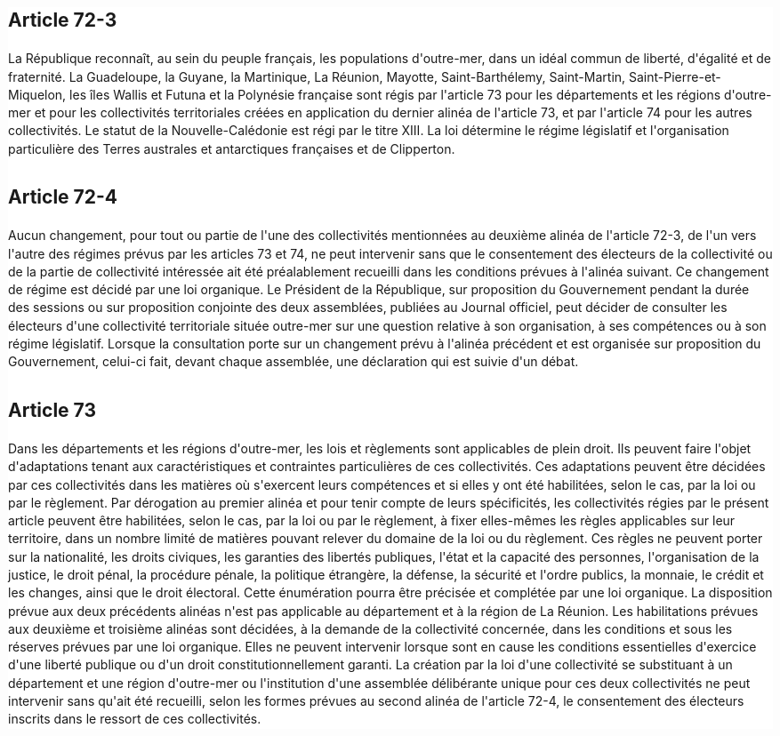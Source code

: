 ## Article 72-3
La République reconnaît, au sein du peuple français, les populations d'outre-mer, dans un idéal commun de liberté, d'égalité et de fraternité.
La Guadeloupe, la Guyane, la Martinique, La Réunion, Mayotte, Saint-Barthélemy, Saint-Martin, Saint-Pierre-et-Miquelon, les îles Wallis et Futuna et la Polynésie française sont régis par l'article 73 pour les départements et les régions d'outre-mer et pour les collectivités territoriales créées en application du dernier alinéa de l'article 73, et par l'article 74 pour les autres collectivités.
Le statut de la Nouvelle-Calédonie est régi par le titre XIII.
La loi détermine le régime législatif et l'organisation particulière des Terres australes et antarctiques françaises et de Clipperton.

## Article 72-4
Aucun changement, pour tout ou partie de l'une des collectivités mentionnées au deuxième alinéa de l'article 72-3, de l'un vers l'autre des régimes prévus par les articles 73 et 74, ne peut intervenir sans que le consentement des électeurs de la collectivité ou de la partie de collectivité intéressée ait été préalablement recueilli dans les conditions prévues à l'alinéa suivant. Ce changement de régime est décidé par une loi organique.
Le Président de la République, sur proposition du Gouvernement pendant la durée des sessions ou sur proposition conjointe des deux assemblées, publiées au Journal officiel, peut décider de consulter les électeurs d'une collectivité territoriale située outre-mer sur une question relative à son organisation, à ses compétences ou à son régime législatif. Lorsque la consultation porte sur un changement prévu à l'alinéa précédent et est organisée sur proposition du Gouvernement, celui-ci fait, devant chaque assemblée, une déclaration qui est suivie d'un débat.

## Article 73
Dans les départements et les régions d'outre-mer, les lois et règlements sont applicables de plein droit. Ils peuvent faire l'objet d'adaptations tenant aux caractéristiques et contraintes particulières de ces collectivités.
Ces adaptations peuvent être décidées par ces collectivités dans les matières où s'exercent leurs compétences et si elles y ont été habilitées, selon le cas, par la loi ou par le règlement.
Par dérogation au premier alinéa et pour tenir compte de leurs spécificités, les collectivités régies par le présent article peuvent être habilitées, selon le cas, par la loi ou par le règlement, à fixer elles-mêmes les règles applicables sur leur territoire, dans un nombre limité de matières pouvant relever du domaine de la loi ou du règlement.
Ces règles ne peuvent porter sur la nationalité, les droits civiques, les garanties des libertés publiques, l'état et la capacité des personnes, l'organisation de la justice, le droit pénal, la procédure pénale, la politique étrangère, la défense, la sécurité et l'ordre publics, la monnaie, le crédit et les changes, ainsi que le droit électoral. Cette énumération pourra être précisée et complétée par une loi organique.
La disposition prévue aux deux précédents alinéas n'est pas applicable au département et à la région de La Réunion.
Les habilitations prévues aux deuxième et troisième alinéas sont décidées, à la demande de la collectivité concernée, dans les conditions et sous les réserves prévues par une loi organique. Elles ne peuvent intervenir lorsque sont en cause les conditions essentielles d'exercice d'une liberté publique ou d'un droit constitutionnellement garanti.
La création par la loi d'une collectivité se substituant à un département et une région d'outre-mer ou l'institution d'une assemblée délibérante unique pour ces deux collectivités ne peut intervenir sans qu'ait été recueilli, selon les formes prévues au second alinéa de l'article 72-4, le consentement des électeurs inscrits dans le ressort de ces collectivités.
